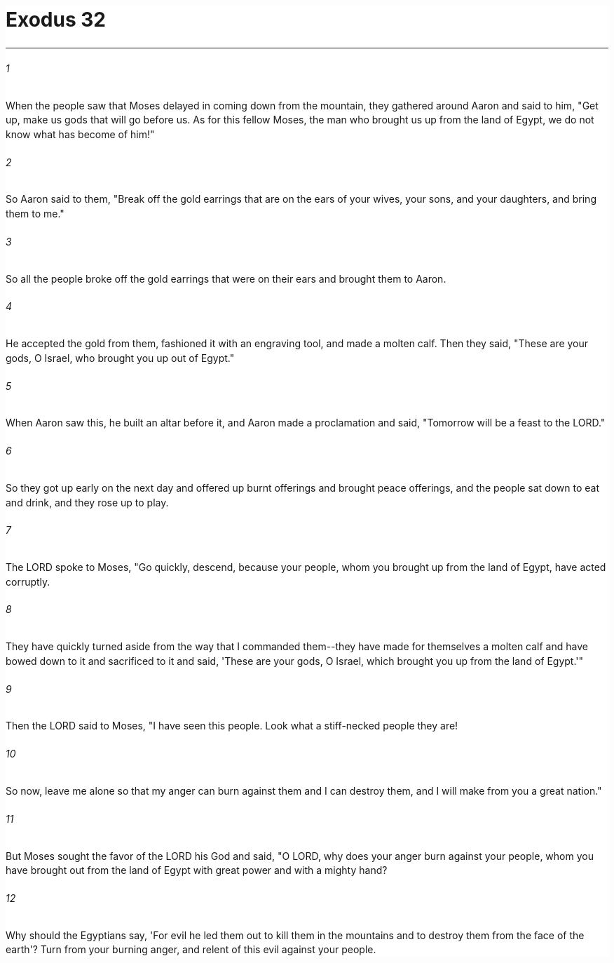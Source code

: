 # Exodus 32
***



###### 1 
When the people saw that Moses delayed in coming down from the mountain, they gathered around Aaron and said to him, "Get up, make us gods that will go before us. As for this fellow Moses, the man who brought us up from the land of Egypt, we do not know what has become of him!" 

###### 2 
So Aaron said to them, "Break off the gold earrings that are on the ears of your wives, your sons, and your daughters, and bring them to me." 

###### 3 
So all the people broke off the gold earrings that were on their ears and brought them to Aaron. 

###### 4 
He accepted the gold from them, fashioned it with an engraving tool, and made a molten calf. Then they said, "These are your gods, O Israel, who brought you up out of Egypt." 

###### 5 
When Aaron saw this, he built an altar before it, and Aaron made a proclamation and said, "Tomorrow will be a feast to the LORD." 

###### 6 
So they got up early on the next day and offered up burnt offerings and brought peace offerings, and the people sat down to eat and drink, and they rose up to play. 

###### 7 
The LORD spoke to Moses, "Go quickly, descend, because your people, whom you brought up from the land of Egypt, have acted corruptly. 

###### 8 
They have quickly turned aside from the way that I commanded them--they have made for themselves a molten calf and have bowed down to it and sacrificed to it and said, 'These are your gods, O Israel, which brought you up from the land of Egypt.'" 

###### 9 
Then the LORD said to Moses, "I have seen this people. Look what a stiff-necked people they are! 

###### 10 
So now, leave me alone so that my anger can burn against them and I can destroy them, and I will make from you a great nation." 

###### 11 
But Moses sought the favor of the LORD his God and said, "O LORD, why does your anger burn against your people, whom you have brought out from the land of Egypt with great power and with a mighty hand? 

###### 12 
Why should the Egyptians say, 'For evil he led them out to kill them in the mountains and to destroy them from the face of the earth'? Turn from your burning anger, and relent of this evil against your people. 
